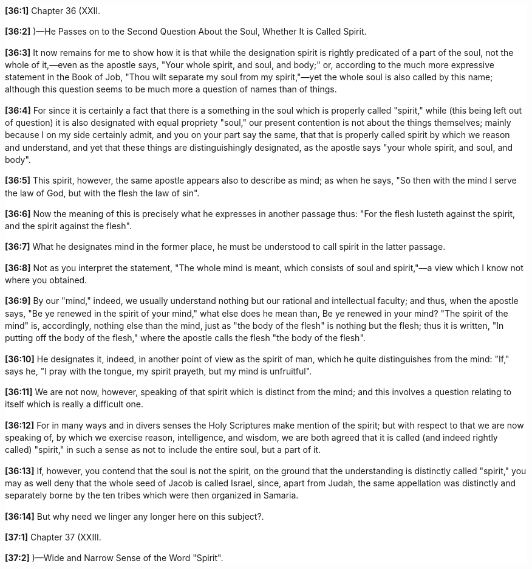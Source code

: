 **[36:1]** Chapter 36 (XXII.

**[36:2]** )—He Passes on to the Second Question About the Soul, Whether It is Called Spirit.

**[36:3]** It now remains for me to show how it is that while the designation spirit is rightly predicated of a part of the soul, not the whole of it,—even as the apostle says, "Your whole spirit, and soul, and body;" or, according to the much more expressive statement in the Book of Job, "Thou wilt separate my soul from my spirit,"—yet the whole soul is also called by this name; although this question seems to be much more a question of names than of things.

**[36:4]** For since it is certainly a fact that there is a something in the soul which is properly called "spirit," while (this being left out of question) it is also designated with equal propriety "soul," our present contention is not about the things themselves; mainly because I on my side certainly admit, and you on your part say the same, that that is properly called spirit by which we reason and understand, and yet that these things are distinguishingly designated, as the apostle says "your whole spirit, and soul, and body".

**[36:5]** This spirit, however, the same apostle appears also to describe as mind; as when he says, "So then with the mind I serve the law of God, but with the flesh the law of sin".

**[36:6]** Now the meaning of this is precisely what he expresses in another passage thus: "For the flesh lusteth against the spirit, and the spirit against the flesh".

**[36:7]** What he designates mind in the former place, he must be understood to call spirit in the latter passage.

**[36:8]** Not as you interpret the statement, "The whole mind is meant, which consists of soul and spirit,"—a view which I know not where you obtained.

**[36:9]** By our "mind," indeed, we usually understand nothing but our rational and intellectual faculty; and thus, when the apostle says, "Be ye renewed in the spirit of your mind," what else does he mean than, Be ye renewed in your mind? "The spirit of the mind" is, accordingly, nothing else than the mind, just as "the body of the flesh" is nothing but the flesh; thus it is written, "In putting off the body of the flesh," where the apostle calls the flesh "the body of the flesh".

**[36:10]** He designates it, indeed, in another point of view as the spirit of man, which he quite distinguishes from the mind: "If," says he, "I pray with the tongue, my spirit prayeth, but my mind is unfruitful".

**[36:11]** We are not now, however, speaking of that spirit which is distinct from the mind; and this involves a question relating to itself which is really a difficult one.

**[36:12]** For in many ways and in divers senses the Holy Scriptures make mention of the spirit; but with respect to that we are now speaking of, by which we exercise reason, intelligence, and wisdom, we are both agreed that it is called (and indeed rightly called) "spirit," in such a sense as not to include the entire soul, but a part of it.

**[36:13]** If, however, you contend that the soul is not the spirit, on the ground that the understanding is distinctly called "spirit," you may as well deny that the whole seed of Jacob is called Israel, since, apart from Judah, the same appellation was distinctly and separately borne by the ten tribes which were then organized in Samaria.

**[36:14]** But why need we linger any longer here on this subject?.

**[37:1]** Chapter 37 (XXIII.

**[37:2]** )—Wide and Narrow Sense of the Word "Spirit".
